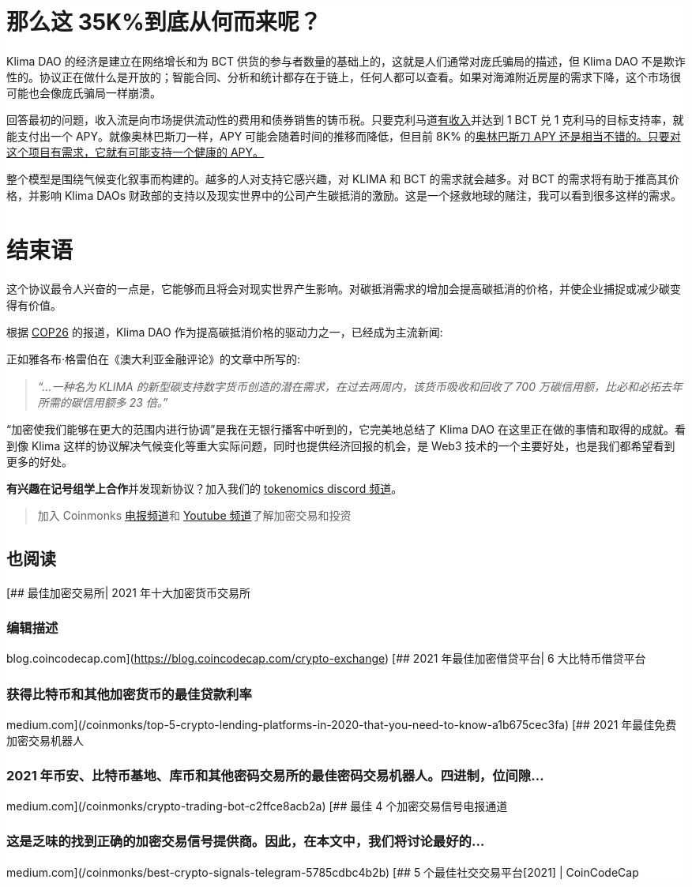 # 那么这 35K%到底从何而来呢？

Klima DAO 的经济是建立在网络增长和为 BCT 供货的参与者数量的基础上的，这就是人们通常对庞氏骗局的描述，但 Klima DAO 不是欺诈性的。协议正在做什么是开放的；智能合同、分析和统计都存在于链上，任何人都可以查看。如果对海滩附近房屋的需求下降，这个市场很可能也会像庞氏骗局一样崩溃。

回答最初的问题，收入流是向市场提供流动性的费用和债券销售的铸币税。只要克利马道[有收入](https://dune.xyz/Cujowolf/Klima-Policy)并达到 1 BCT 兑 1 克利马的目标支持率，就能支付出一个 APY。就像奥林巴斯刀一样，APY 可能会随着时间的推移而降低，但目前 8K% 的[奥林巴斯刀 APY 还是相当不错的。只要对这个项目有需求，它就有可能支持一个健康的 APY。](https://www.olympusdao.finance/)

整个模型是围绕气候变化叙事而构建的。越多的人对支持它感兴趣，对 KLIMA 和 BCT 的需求就会越多。对 BCT 的需求将有助于推高其价格，并影响 Klima DAOs 财政部的支持以及现实世界中的公司产生碳抵消的激励。这是一个拯救地球的赌注，我可以看到很多这样的需求。

# 结束语

这个协议最令人兴奋的一点是，它能够而且将会对现实世界产生影响。对碳抵消需求的增加会提高碳抵消的价格，并使企业捕捉或减少碳变得有价值。

根据 [COP26](https://ukcop26.org/) 的报道，Klima DAO 作为提高碳抵消价格的驱动力之一，已经成为主流新闻:

正如雅各布·格雷伯在《澳大利亚金融评论》的文章中所写的:

> *“…一种名为 KLIMA 的新型碳支持数字货币创造的潜在需求，在过去两周内，该货币吸收和回收了 700 万碳信用额，比必和必拓去年所需的碳信用额多 23 倍。”*

“加密使我们能够在更大的范围内进行协调”是我在无银行播客中听到的，它完美地总结了 Klima DAO 在这里正在做的事情和取得的成就。看到像 Klima 这样的协议解决气候变化等重大实际问题，同时也提供经济回报的机会，是 Web3 技术的一个主要好处，也是我们都希望看到更多的好处。

**有兴趣在记号组学上合作**并发现新协议？加入我们的 [tokenomics discord 频道](https://discord.gg/mUvknr2wjw)。

> 加入 Coinmonks [电报频道](https://t.me/coincodecap)和 [Youtube 频道](https://www.youtube.com/c/coinmonks/videos)了解加密交易和投资

## 也阅读

[](https://blog.coincodecap.com/crypto-exchange) [## 最佳加密交易所| 2021 年十大加密货币交易所

### 编辑描述

blog.coincodecap.com](https://blog.coincodecap.com/crypto-exchange) [](/coinmonks/top-5-crypto-lending-platforms-in-2020-that-you-need-to-know-a1b675cec3fa) [## 2021 年最佳加密借贷平台| 6 大比特币借贷平台

### 获得比特币和其他加密货币的最佳贷款利率

medium.com](/coinmonks/top-5-crypto-lending-platforms-in-2020-that-you-need-to-know-a1b675cec3fa) [](/coinmonks/crypto-trading-bot-c2ffce8acb2a) [## 2021 年最佳免费加密交易机器人

### 2021 年币安、比特币基地、库币和其他密码交易所的最佳密码交易机器人。四进制，位间隙…

medium.com](/coinmonks/crypto-trading-bot-c2ffce8acb2a) [](/coinmonks/best-crypto-signals-telegram-5785cdbc4b2b) [## 最佳 4 个加密交易信号电报通道

### 这是乏味的找到正确的加密交易信号提供商。因此，在本文中，我们将讨论最好的…

medium.com](/coinmonks/best-crypto-signals-telegram-5785cdbc4b2b)  [## 5 个最佳社交交易平台[2021] | CoinCodeCap
